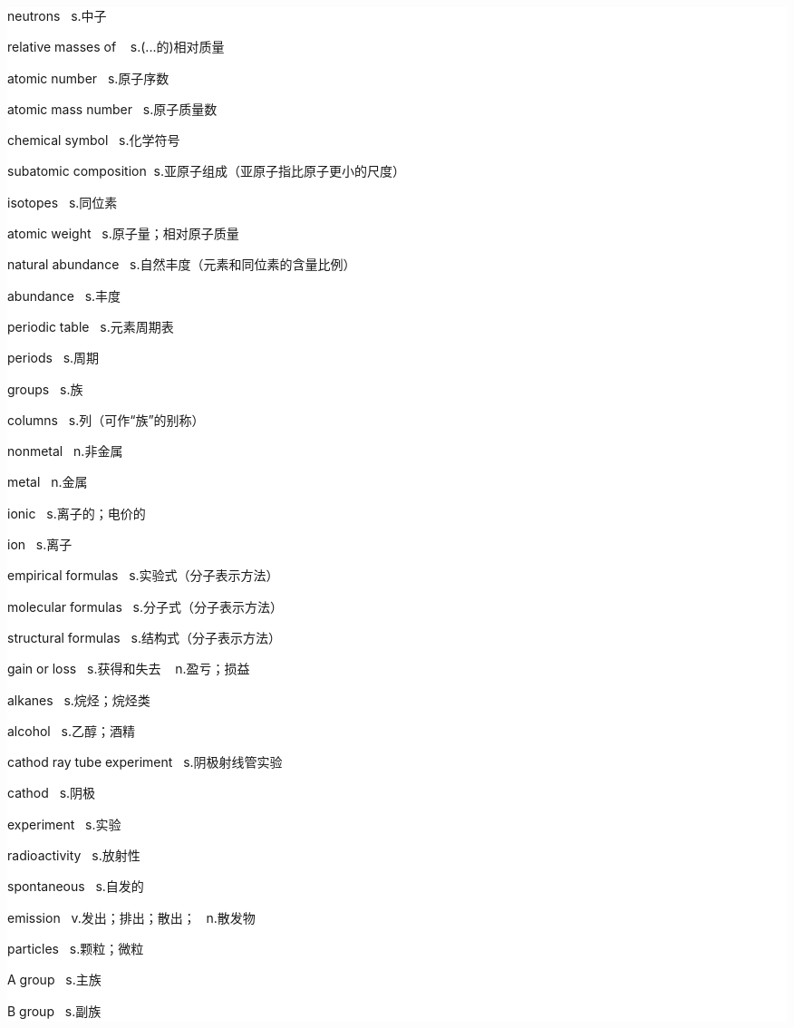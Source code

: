 neutrons   s.中子

relative masses of    s.(...的)相对质量

atomic number   s.原子序数

atomic mass number   s.原子质量数

chemical symbol   s.化学符号

subatomic composition  s.亚原子组成（亚原子指比原子更小的尺度）

isotopes   s.同位素

atomic weight   s.原子量；相对原子质量

natural abundance   s.自然丰度（元素和同位素的含量比例）

abundance   s.丰度

periodic table   s.元素周期表

periods   s.周期

groups   s.族

columns   s.列（可作“族”的别称）

nonmetal   n.非金属

metal   n.金属

ionic   s.离子的；电价的

ion   s.离子

empirical formulas   s.实验式（分子表示方法）

molecular formulas   s.分子式（分子表示方法）

structural formulas   s.结构式（分子表示方法）

gain or loss   s.获得和失去    n.盈亏；损益

alkanes   s.烷烃；烷烃类

alcohol   s.乙醇；酒精

cathod ray tube experiment   s.阴极射线管实验

cathod   s.阴极

experiment   s.实验

radioactivity   s.放射性

spontaneous   s.自发的

emission   v.发出；排出；散出；   n.散发物

particles   s.颗粒；微粒

A group   s.主族

B group   s.副族
